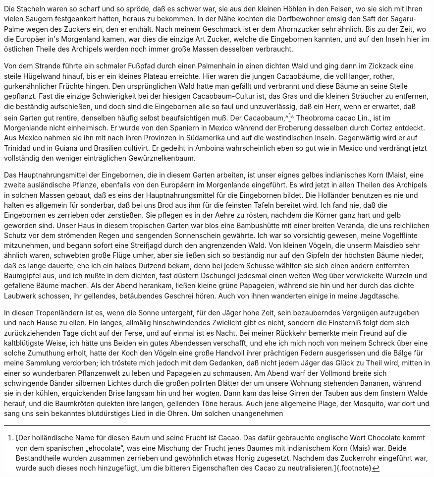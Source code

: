 Die Stacheln waren so scharf und so spröde, daß es schwer war, sie aus den
kleinen Höhlen in den Felsen, wo sie sich mit ihren vielen Saugern festgeankert
hatten, heraus zu bekommen. In der Nähe kochten die Dorfbewohner emsig den Saft
der Sagaru-Palme wegen des Zuckers ein, den er enthält. Nach meinem Geschmack
ist er dem Ahornzucker sehr ähnlich. Bis zu der Zeit, wo die Europäer in's
Morgenland kamen, war dies die einzige Art Zucker, welche die Eingebornen
kannten, und auf den Inseln hier im östlichen Theile des Archipels werden noch
immer große Massen desselben verbraucht.

Von dem Strande führte ein schmaler Fußpfad durch einen Palmenhain in einen
dichten Wald und ging dann im Zickzack eine steile Hügelwand hinauf, bis er ein
kleines Plateau erreichte. Hier waren die jungen Cacaobäume, die voll langer,
rother, gurkenähnlicher Früchte hingen. Den ursprünglichen Wald hatte man
gefällt und verbrannt und diese Bäume an seine Stelle gepflanzt. Fast die
einzige Schwierigkeit bei der hiesigen Cacaobaum-Cultur ist, das Gras und die
kleinen Sträucher zu entfernen, die beständig aufschießen, und doch sind die
Eingebornen alle so faul und unzuverlässig, daß ein Herr, wenn er erwartet, daß
sein Garten gut rentire, denselben häufig selbst beaufsichtigen muß. Der
Cacaobaum,^[^0501]^ Theobroma cacao Lin., ist im Morgenlande nicht einheimisch. Er
wurde von den Spaniern in Mexico während der Eroberung desselben durch Cortez
entdeckt. Aus Mexico nahmen sie ihn mit nach ihren Provinzen in Südamerika und
auf die westindischen Inseln. Gegenwärtig wird er auf Trinidad und in Guiana und
Brasilien cultivirt. Er gedeiht in Amboina wahrscheinlich eben so gut wie in
Mexico und verdrängt jetzt vollständig den weniger einträglichen
Gewürznelkenbaum.

Das Hauptnahrungsmittel der Eingebornen, die in diesem Garten arbeiten, ist
unser eignes gelbes indianisches Korn (Mais), eine zweite ausländische Pflanze,
ebenfalls von den Europäern im Morgenlande eingeführt. Es wird jetzt in allen
Theilen des Archipels in solchen Massen gebaut, daß es eins der
Hauptnahrungsmittel für die Eingebornen bildet. Die Holländer benutzen es nie
und halten es allgemein für sonderbar, daß bei uns Brod aus ihm für die feinsten
Tafeln bereitet wird. Ich fand nie, daß die Eingebornen es zerrieben oder
zerstießen. Sie pflegen es in der Aehre zu rösten, nachdem die Körner ganz hart
und gelb geworden sind. Unser Haus in diesem tropischen Garten war blos eine
Bambushütte mit einer breiten Veranda, die uns reichlichen Schutz vor dem
strömenden Regen und sengenden Sonnenschein gewährte. Ich war so vorsichtig
gewesen, meine Vogelflinte mitzunehmen, und begann sofort eine Streifjagd durch
den angrenzenden Wald. Von kleinen Vögeln, die unserm Maisdieb sehr ähnlich
waren, schwebten große Flüge umher, aber sie ließen sich so beständig nur auf
den Gipfeln der höchsten Bäume nieder, daß es lange dauerte, ehe ich ein halbes
Dutzend bekam, denn bei jedem Schusse wählten sie sich einen andern entfernten
Baumgipfel aus, und ich mußte in dem dichten, fast düstern Dschungel jedesmal
einen weiten Weg über verwickelte Wurzeln und gefallene Bäume machen. Als der
Abend herankam, ließen kleine grüne Papageien, während sie hin und her durch das
dichte Laubwerk schossen, ihr gellendes, betäubendes Geschrei hören. Auch von
ihnen wanderten einige in meine Jagdtasche.

In diesen Tropenländern ist es, wenn die Sonne untergeht, für den Jäger hohe
Zeit, sein bezauberndes Vergnügen aufzugeben und nach Hause zu eilen. Ein
langes, allmälig hinschwindendes Zwielicht gibt es nicht, sondern die Finsterniß
folgt dem sich zurückziehenden Tage dicht auf der Ferse, und auf einmal ist es
Nacht. Bei meiner Rückkehr bemerkte mein Freund auf die kaltblütigste Weise, ich
hätte uns Beiden ein gutes Abendessen verschafft, und ehe ich mich noch von
meinem Schreck über eine solche Zumuthung erholt, hatte der Koch den Vögeln eine
große Handvoll ihrer prächtigen Federn ausgerissen und die Bälge für meine
Sammlung verdorben; ich tröstete mich jedoch mit dem Gedanken, daß nicht jedem
Jäger das Glück zu Theil wird, mitten in einer so wunderbaren Pflanzenwelt zu
leben und Papageien zu schmausen. Am Abend warf der Vollmond breite sich
schwingende Bänder silbernen Lichtes durch die großen polirten Blätter der um
unsere Wohnung stehenden Bananen, während sie in der kühlen, erquickenden Brise
langsam hin und her wogten. Dann kam das leise Girren der Tauben aus dem
finstern Walde herauf, und die Baumkröten quiekten ihre langen, gellenden Töne
heraus. Auch jene allgemeine Plage, der Mosquito, war dort und sang uns sein
bekanntes blutdürstiges Lied in die Ohren. Um solchen unangenehmen

[^0500]: [Ein Paal, die Maßeinheit im ostindischen Archipel für Entfernungen auf dem Lande, ist  ^15^/~16~ einer englischen oder etwas über ⅕ einer geographischen Meile.]{.footnote}
[^0501]: [Der holländische Name für diesen Baum und seine Frucht ist Cacao. Das dafür gebrauchte englische Wort Chocolate kommt von dem spanischen „ehocolate“, was eine Mischung der Frucht jenes Baumes mit indianischem Korn (Mais) war. Beide Bestandtheile wurden zusammen zerrieben und gewöhnlich etwas Honig zugesetzt. Nachdem das Zuckerrohr eingeführt war, wurde auch dieses noch hinzugefügt, um die bitteren Eigenschaften des Cacao zu neutralisieren.]{.footnote}
[^0502]: [Der Cacaobaum (englisch: ceocoa-tree) ist nicht mit der Cocospalme (englisch: cocoa-nut-tree) oder Cocos nucifera zu verwechseln. Das Wort Cocos soll von dem portugiesischen macoco oder macaco, ein Affe, abgeleitet und wegen einer vermeintlichen Aehnlichkeit zwischen dem Ende der Schale einer Cocosnuß, wo die drei schwarzen Narben vorkommen, und dem Gesicht eines Affen auf die Cocospalme angewandt sein.]{.footnote}
[^0503]: [François Valentyn, der Verfasser der umfassendsten und genauesten Geschichte und Beschreibung der holländischen Besitzungen im ganzen Morgenlande, war ein lutherischer Geistlicher. Er wurde um das Jahr 1660 in Dordrecht geboren. 1686 kam er als Geistlicher in Batavia an, wohnte einige Zeit in Japara bei Samarang und wurde dann nach Amboina, dem künftigen Felde seiner geistlichen und literarischen Thätigkeit, versetzt. Nach einem zwölfjährigen Aufenthalte auf den Gewürz-Inseln sah er wegen Kränklichkeit sich genöthigt, in die Heimath zurückzukehren. Er blieb elf Jahre in Holland und segelte 1705 zum zweiten Male nach Indien. In Java angekommen, verweilte er zwei Jahre auf jener Insel und ging dann weiter nach den Gewürz-Inseln, wo er sich sieben Jahre aufhielt, bis er 1714 wieder nach Holland zurückkehrte. Gleich nach seiner Ankunft begann er seine reichen Notizen zur Veröffentlichung zu ordnen. Der erste Band seines Werkes kam 1724 heraus; diesem folgten noch sieben andere, alle voller Illustrationen; der letzte erschien im Jahre 1726. Sie umfassen eine vollständige Beschreibung und Geschichte aller holländischen Besitzungen vom Cap der guten Hoffnung bis Japan. Das Todesjahr dieses hervorragenden Mannes ist unbekannt, aber er muß, als er sein großes Werk beendigte, im sechsundsechzigsten Lebensjahre gestanden haben.]{.footnote}
[^0504]: [Im Deutschen Hirscheber genannt.]{.footnote}
[^0505]: [Nach amtlichen Berichten war der Gesammtertrag von 1675 bis 1854 100,034,086 Amsterdamer Pfund.]{.footnote}
[^0506]: [De Cauto, der diese Inseln im Jahre 1540 besuchte, sagt: „Die Perser nennen die Gewürznelke calafur, und wenn die Aerzte erlauben, daß wir über diesen Gegenstand sprechen, so meinen wir, daß das carofilum der Lateiner aus dem calafur der Mauren (Araber) verdorben ist, denn beide Wörter haben einige Aehnlichkeit. Und da diese Drogue durch die Hände der Mauren unter dem Namen calafur nach Europa überging, so scheint es, daß die Europäer denselben nicht veränderten. Die Castilianer (Spanier) nannten die Gewürznelken gilope, weil sie von der Insel Gilolo kamen (in damaliger Zeit wahrscheinlich eine der Hauptbezugsquellen dieser Waare). Die Bewohner der Molukken nennen sie chanqué. Die brahminischen Aerzte nannten sie erst layanga, gaben ihnen aber später den maurischen Namen. Ueberhaupt geben ihnen alle Völker ihre eignen Namen, wie wir es gemacht haben; denn die Ersten von uns (den Portugiesen), die jene Inseln (die Molukken) erreichten, nannten sie, als sie dieselben in die Hände nahmen und ihre Aehnlichkeit mit eisernen Nägeln bemerkten, eravo, ein Name, unter dem sie jetzt in der Welt so bekannt sind.“ ]{.footnote}
[^0507]: [Inkfish.]{.footnote}
[^0508]: [Black-fish.]{.footnote}
